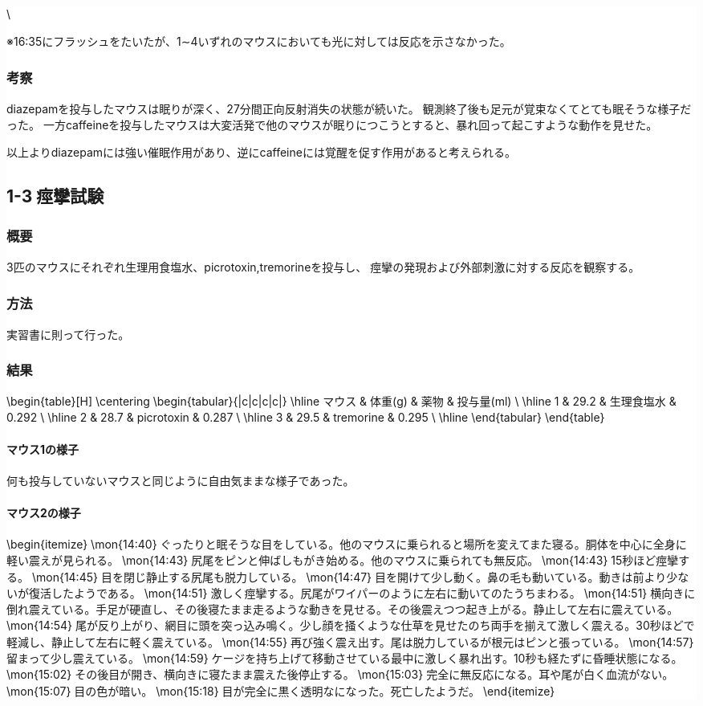 \

※16:35にフラッシュをたいたが、1$\sim$4いずれのマウスにおいても光に対しては反応を示さなかった。


### 考察
diazepamを投与したマウスは眠りが深く、27分間正向反射消失の状態が続いた。
観測終了後も足元が覚束なくてとても眠そうな様子だった。
一方caffeineを投与したマウスは大変活発で他のマウスが眠りにつこうとすると、暴れ回って起こすような動作を見せた。

以上よりdiazepamには強い催眠作用があり、逆にcaffeineには覚醒を促す作用があると考えられる。




## 1-3 痙攣試験

### 概要
3匹のマウスにそれぞれ生理用食塩水、picrotoxin,tremorineを投与し、
痙攣の発現および外部刺激に対する反応を観察する。

### 方法
実習書に則って行った。

### 結果
\begin{table}[H]
\centering
\begin{tabular}{|c|c|c|c|}
\hline
マウス & 体重(g) & 薬物         & 投与量(ml) \\ \hline
1   & 29.2  & 生理食塩水      & 0.292   \\ \hline
2   & 28.7  & picrotoxin & 0.287   \\ \hline
3   & 29.5  & tremorine  & 0.295   \\ \hline
\end{tabular}
\end{table}

#### マウス1の様子
何も投与していないマウスと同じように自由気ままな様子であった。

#### マウス2の様子
\begin{itemize}
\mon{14:40}	ぐったりと眠そうな目をしている。他のマウスに乗られると場所を変えてまた寝る。胴体を中心に全身に軽い震えが見られる。
\mon{14:43}	尻尾をピンと伸ばしもがき始める。他のマウスに乗られても無反応。
\mon{14:43}	15秒ほど痙攣する。
\mon{14:45}	目を閉じ静止する尻尾も脱力している。
\mon{14:47} 目を開けて少し動く。鼻の毛も動いている。動きは前より少ないが復活したようである。
\mon{14:51}	激しく痙攣する。尻尾がワイパーのように左右に動いてのたうちまわる。
\mon{14:51}	横向きに倒れ震えている。手足が硬直し、その後寝たまま走るような動きを見せる。その後震えつつ起き上がる。静止して左右に震えている。
\mon{14:54}	尾が反り上がり、網目に頭を突っ込み鳴く。少し顔を掻くような仕草を見せたのち両手を揃えて激しく震える。30秒ほどで軽減し、静止して左右に軽く震えている。
\mon{14:55}	再び強く震え出す。尾は脱力しているが根元はピンと張っている。
\mon{14:57}	留まって少し震えている。
\mon{14:59}	ケージを持ち上げて移動させている最中に激しく暴れ出す。10秒も経たずに昏睡状態になる。
\mon{15:02}	その後目が開き、横向きに寝たまま震えた後停止する。
\mon{15:03}	完全に無反応になる。耳や尾が白く血流がない。
\mon{15:07}	目の色が暗い。
\mon{15:18}	目が完全に黒く透明なになった。死亡したようだ。
\end{itemize}
